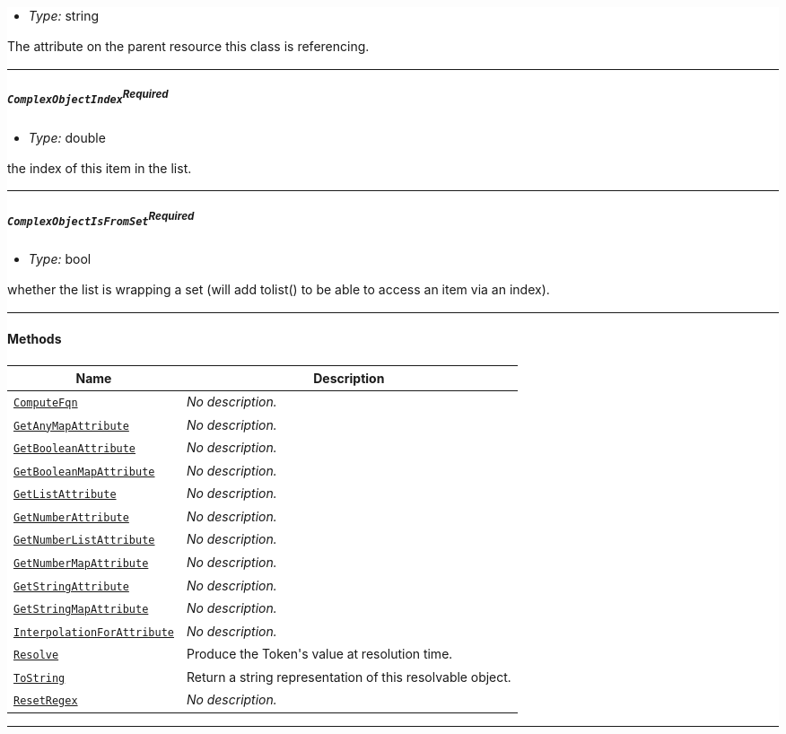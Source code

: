 - *Type:* string

The attribute on the parent resource this class is referencing.

---

##### `ComplexObjectIndex`<sup>Required</sup> <a name="ComplexObjectIndex" id="rhizo-co-terraform-provider-oci.dataOciCoreVolumeGroups.DataOciCoreVolumeGroupsFilterOutputReference.Initializer.parameter.complexObjectIndex"></a>

- *Type:* double

the index of this item in the list.

---

##### `ComplexObjectIsFromSet`<sup>Required</sup> <a name="ComplexObjectIsFromSet" id="rhizo-co-terraform-provider-oci.dataOciCoreVolumeGroups.DataOciCoreVolumeGroupsFilterOutputReference.Initializer.parameter.complexObjectIsFromSet"></a>

- *Type:* bool

whether the list is wrapping a set (will add tolist() to be able to access an item via an index).

---

#### Methods <a name="Methods" id="Methods"></a>

| **Name** | **Description** |
| --- | --- |
| <code><a href="#rhizo-co-terraform-provider-oci.dataOciCoreVolumeGroups.DataOciCoreVolumeGroupsFilterOutputReference.computeFqn">ComputeFqn</a></code> | *No description.* |
| <code><a href="#rhizo-co-terraform-provider-oci.dataOciCoreVolumeGroups.DataOciCoreVolumeGroupsFilterOutputReference.getAnyMapAttribute">GetAnyMapAttribute</a></code> | *No description.* |
| <code><a href="#rhizo-co-terraform-provider-oci.dataOciCoreVolumeGroups.DataOciCoreVolumeGroupsFilterOutputReference.getBooleanAttribute">GetBooleanAttribute</a></code> | *No description.* |
| <code><a href="#rhizo-co-terraform-provider-oci.dataOciCoreVolumeGroups.DataOciCoreVolumeGroupsFilterOutputReference.getBooleanMapAttribute">GetBooleanMapAttribute</a></code> | *No description.* |
| <code><a href="#rhizo-co-terraform-provider-oci.dataOciCoreVolumeGroups.DataOciCoreVolumeGroupsFilterOutputReference.getListAttribute">GetListAttribute</a></code> | *No description.* |
| <code><a href="#rhizo-co-terraform-provider-oci.dataOciCoreVolumeGroups.DataOciCoreVolumeGroupsFilterOutputReference.getNumberAttribute">GetNumberAttribute</a></code> | *No description.* |
| <code><a href="#rhizo-co-terraform-provider-oci.dataOciCoreVolumeGroups.DataOciCoreVolumeGroupsFilterOutputReference.getNumberListAttribute">GetNumberListAttribute</a></code> | *No description.* |
| <code><a href="#rhizo-co-terraform-provider-oci.dataOciCoreVolumeGroups.DataOciCoreVolumeGroupsFilterOutputReference.getNumberMapAttribute">GetNumberMapAttribute</a></code> | *No description.* |
| <code><a href="#rhizo-co-terraform-provider-oci.dataOciCoreVolumeGroups.DataOciCoreVolumeGroupsFilterOutputReference.getStringAttribute">GetStringAttribute</a></code> | *No description.* |
| <code><a href="#rhizo-co-terraform-provider-oci.dataOciCoreVolumeGroups.DataOciCoreVolumeGroupsFilterOutputReference.getStringMapAttribute">GetStringMapAttribute</a></code> | *No description.* |
| <code><a href="#rhizo-co-terraform-provider-oci.dataOciCoreVolumeGroups.DataOciCoreVolumeGroupsFilterOutputReference.interpolationForAttribute">InterpolationForAttribute</a></code> | *No description.* |
| <code><a href="#rhizo-co-terraform-provider-oci.dataOciCoreVolumeGroups.DataOciCoreVolumeGroupsFilterOutputReference.resolve">Resolve</a></code> | Produce the Token's value at resolution time. |
| <code><a href="#rhizo-co-terraform-provider-oci.dataOciCoreVolumeGroups.DataOciCoreVolumeGroupsFilterOutputReference.toString">ToString</a></code> | Return a string representation of this resolvable object. |
| <code><a href="#rhizo-co-terraform-provider-oci.dataOciCoreVolumeGroups.DataOciCoreVolumeGroupsFilterOutputReference.resetRegex">ResetRegex</a></code> | *No description.* |

---